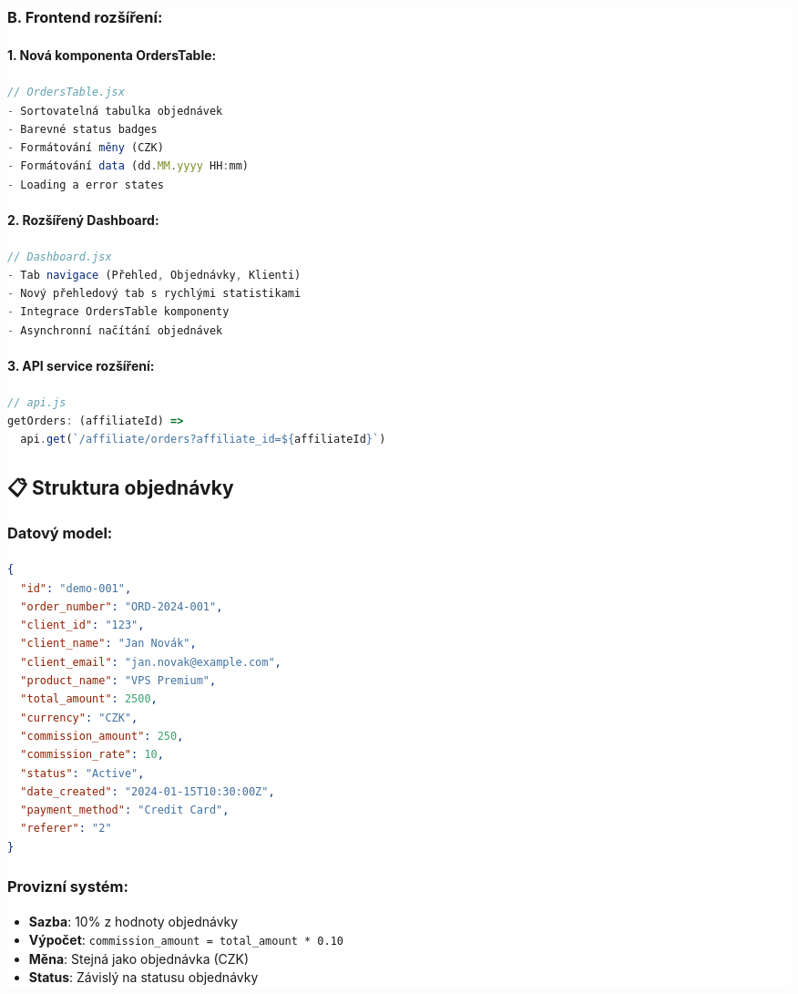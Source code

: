 ### **B. Frontend rozšíření:**

#### **1. Nová komponenta OrdersTable:**
```jsx
// OrdersTable.jsx
- Sortovatelná tabulka objednávek
- Barevné status badges
- Formátování měny (CZK)
- Formátování data (dd.MM.yyyy HH:mm)
- Loading a error states
```

#### **2. Rozšířený Dashboard:**
```jsx
// Dashboard.jsx
- Tab navigace (Přehled, Objednávky, Klienti)
- Nový přehledový tab s rychlými statistikami
- Integrace OrdersTable komponenty
- Asynchronní načítání objednávek
```

#### **3. API service rozšíření:**
```javascript
// api.js
getOrders: (affiliateId) => 
  api.get(`/affiliate/orders?affiliate_id=${affiliateId}`)
```

## 📋 **Struktura objednávky**

### **Datový model:**
```json
{
  "id": "demo-001",
  "order_number": "ORD-2024-001",
  "client_id": "123",
  "client_name": "Jan Novák",
  "client_email": "jan.novak@example.com",
  "product_name": "VPS Premium",
  "total_amount": 2500,
  "currency": "CZK",
  "commission_amount": 250,
  "commission_rate": 10,
  "status": "Active",
  "date_created": "2024-01-15T10:30:00Z",
  "payment_method": "Credit Card",
  "referer": "2"
}
```

### **Provizní systém:**
- **Sazba**: 10% z hodnoty objednávky
- **Výpočet**: `commission_amount = total_amount * 0.10`
- **Měna**: Stejná jako objednávka (CZK)
- **Status**: Závislý na statusu objednávky
